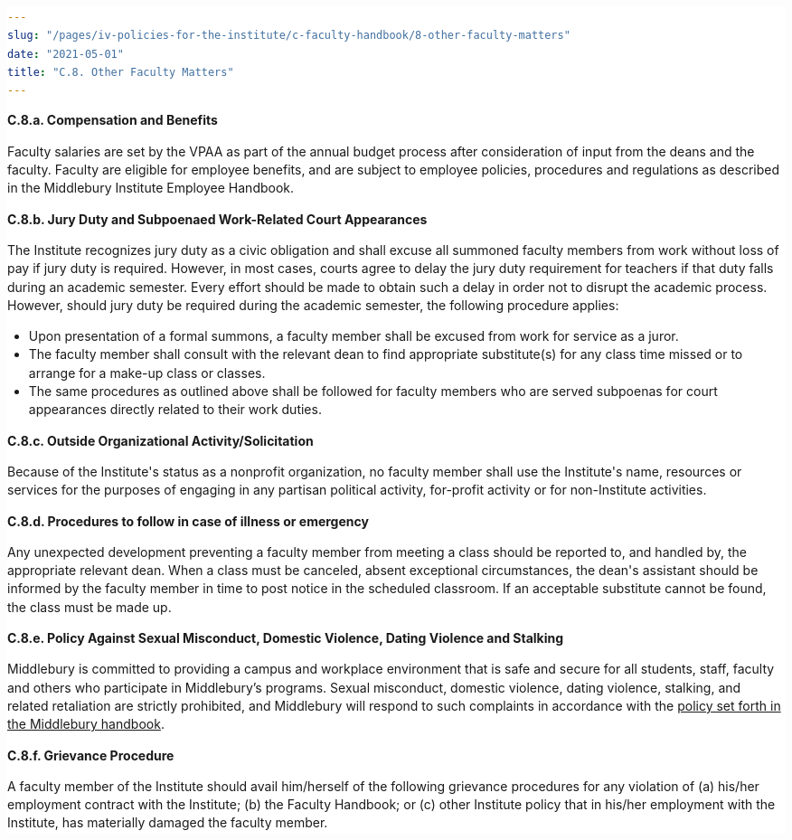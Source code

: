 ```yaml
---
slug: "/pages/iv-policies-for-the-institute/c-faculty-handbook/8-other-faculty-matters"
date: "2021-05-01"
title: "C.8. Other Faculty Matters"
---
```


**C.8.a. Compensation and Benefits**

Faculty salaries are set by the VPAA as part of the annual budget process after consideration of input from the deans and the faculty. Faculty are eligible for employee benefits, and are subject to employee policies, procedures and regulations as described in the Middlebury Institute Employee Handbook.

**C.8.b. Jury Duty and Subpoenaed Work-Related Court Appearances**

The Institute recognizes jury duty as a civic obligation and shall excuse all summoned faculty members from work without loss of pay if jury duty is required. However, in most cases, courts agree to delay the jury duty requirement for teachers if that duty falls during an academic semester. Every effort should be made to obtain such a delay in order not to disrupt the academic process. However, should jury duty be required during the academic semester, the following procedure applies:

- Upon presentation of a formal summons, a faculty member shall be excused from work for service as a juror.
- The faculty member shall consult with the relevant dean to find appropriate substitute(s) for any class time missed or to arrange for a make-up class or classes.
- The same procedures as outlined above shall be followed for faculty members who are served subpoenas for court appearances directly related to their work duties.

**C.8.c. Outside Organizational Activity/Solicitation**

Because of the Institute's status as a nonprofit organization, no faculty member shall use the Institute's name, resources or services for the purposes of engaging in any partisan political activity, for-profit activity or for non-Institute activities.

**C.8.d. Procedures to follow in case of illness or emergency**

Any unexpected development preventing a faculty member from meeting a class should be reported to, and handled by, the appropriate relevant dean. When a class must be canceled, absent exceptional circumstances, the dean's assistant should be informed by the faculty member in time to post notice in the scheduled classroom. If an acceptable substitute cannot be found, the class must be made up.

**C.8.e. Policy Against Sexual Misconduct, Domestic Violence, Dating Violence and Stalking**

Middlebury is committed to providing a campus and workplace environment that is safe and secure for all students, staff, faculty and others who participate in Middlebury’s programs. Sexual misconduct, domestic violence, dating violence, stalking, and related retaliation are strictly prohibited, and Middlebury will respond to such complaints in accordance with the [policy set forth in the Middlebury handbook](/pages/i-policies-for-all/non-discrim-policies/smdvs).

**<a name="grievance" id="grievance"></a>C.8.f. Grievance Procedure**

A faculty member of the Institute should avail him/herself of the following grievance procedures for any violation of (a) his/her employment contract with the Institute; (b) the Faculty Handbook; or (c) other Institute policy that in his/her employment with the Institute, has materially damaged the faculty member.
